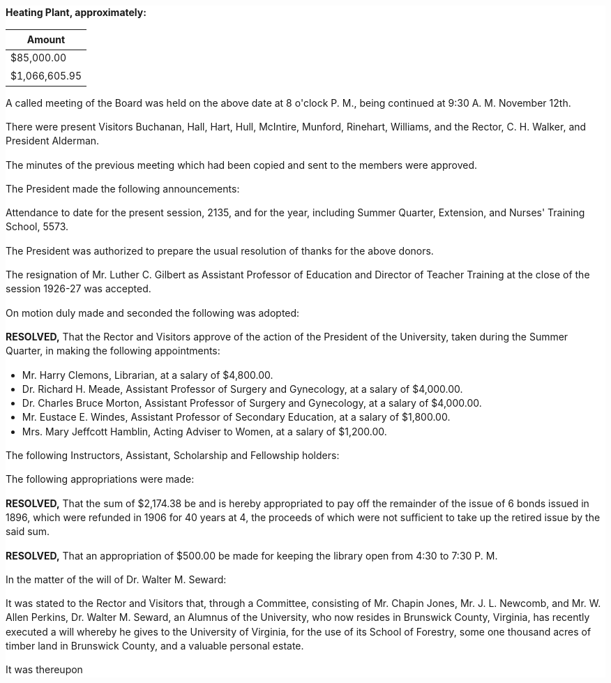 **Heating Plant, approximately:**

| Amount               |
|----------------------|
| $85,000.00          |
| $1,066,605.95       |

A called meeting of the Board was held on the above date at 8 o'clock P. M., being continued at 9:30 A. M. November 12th.

There were present Visitors Buchanan, Hall, Hart, Hull, McIntire, Munford, Rinehart, Williams, and the Rector, C. H. Walker, and President Alderman.

The minutes of the previous meeting which had been copied and sent to the members were approved.

The President made the following announcements:

Attendance to date for the present session, 2135, and for the year, including Summer Quarter, Extension, and Nurses' Training School, 5573.

The President was authorized to prepare the usual resolution of thanks for the above donors.

The resignation of Mr. Luther C. Gilbert as Assistant Professor of Education and Director of Teacher Training at the close of the session 1926-27 was accepted.

On motion duly made and seconded the following was adopted:

**RESOLVED,** That the Rector and Visitors approve of the action of the President of the University, taken during the Summer Quarter, in making the following appointments:

* Mr. Harry Clemons, Librarian, at a salary of $4,800.00.
* Dr. Richard H. Meade, Assistant Professor of Surgery and Gynecology, at a salary of $4,000.00.
* Dr. Charles Bruce Morton, Assistant Professor of Surgery and Gynecology, at a salary of $4,000.00.
* Mr. Eustace E. Windes, Assistant Professor of Secondary Education, at a salary of $1,800.00.
* Mrs. Mary Jeffcott Hamblin, Acting Adviser to Women, at a salary of $1,200.00.

The following Instructors, Assistant, Scholarship and Fellowship holders:

The following appropriations were made:

**RESOLVED,** That the sum of $2,174.38 be and is hereby appropriated to pay off the remainder of the issue of 6 bonds issued in 1896, which were refunded in 1906 for 40 years at 4, the proceeds of which were not sufficient to take up the retired issue by the said sum.

**RESOLVED,** That an appropriation of $500.00 be made for keeping the library open from 4:30 to 7:30 P. M.

In the matter of the will of Dr. Walter M. Seward:

It was stated to the Rector and Visitors that, through a Committee, consisting of Mr. Chapin Jones, Mr. J. L. Newcomb, and Mr. W. Allen Perkins, Dr. Walter M. Seward, an Alumnus of the University, who now resides in Brunswick County, Virginia, has recently executed a will whereby he gives to the University of Virginia, for the use of its School of Forestry, some one thousand acres of timber land in Brunswick County, and a valuable personal estate.

It was thereupon
